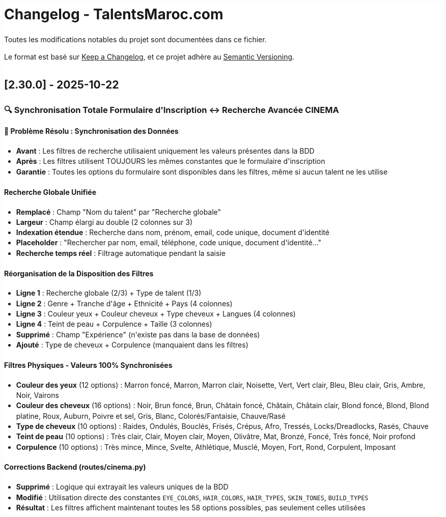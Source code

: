 # Changelog - TalentsMaroc.com

Toutes les modifications notables du projet sont documentées dans ce fichier.

Le format est basé sur [Keep a Changelog](https://keepachangelog.com/fr/1.0.0/),
et ce projet adhère au [Semantic Versioning](https://semver.org/spec/v2.0.0.html).

## [2.30.0] - 2025-10-22

### 🔍 Synchronisation Totale Formulaire d'Inscription ↔ Recherche Avancée CINEMA

#### 🎯 Problème Résolu : Synchronisation des Données
- **Avant** : Les filtres de recherche utilisaient uniquement les valeurs présentes dans la BDD
- **Après** : Les filtres utilisent TOUJOURS les mêmes constantes que le formulaire d'inscription
- **Garantie** : Toutes les options du formulaire sont disponibles dans les filtres, même si aucun talent ne les utilise

#### Recherche Globale Unifiée
- **Remplacé** : Champ "Nom du talent" par "Recherche globale"
- **Largeur** : Champ élargi au double (2 colonnes sur 3)
- **Indexation étendue** : Recherche dans nom, prénom, email, code unique, document d'identité
- **Placeholder** : "Rechercher par nom, email, téléphone, code unique, document d'identité..."
- **Recherche temps réel** : Filtrage automatique pendant la saisie

#### Réorganisation de la Disposition des Filtres
- **Ligne 1** : Recherche globale (2/3) + Type de talent (1/3)
- **Ligne 2** : Genre + Tranche d'âge + Ethnicité + Pays (4 colonnes)
- **Ligne 3** : Couleur yeux + Couleur cheveux + Type cheveux + Langues (4 colonnes)
- **Ligne 4** : Teint de peau + Corpulence + Taille (3 colonnes)
- **Supprimé** : Champ "Expérience" (n'existe pas dans la base de données)
- **Ajouté** : Type de cheveux + Corpulence (manquaient dans les filtres)

#### Filtres Physiques - Valeurs 100% Synchronisées
- **Couleur des yeux** (12 options) : Marron foncé, Marron, Marron clair, Noisette, Vert, Vert clair, Bleu, Bleu clair, Gris, Ambre, Noir, Vairons
- **Couleur des cheveux** (16 options) : Noir, Brun foncé, Brun, Châtain foncé, Châtain, Châtain clair, Blond foncé, Blond, Blond platine, Roux, Auburn, Poivre et sel, Gris, Blanc, Colorés/Fantaisie, Chauve/Rasé
- **Type de cheveux** (10 options) : Raides, Ondulés, Bouclés, Frisés, Crépus, Afro, Tressés, Locks/Dreadlocks, Rasés, Chauve
- **Teint de peau** (10 options) : Très clair, Clair, Moyen clair, Moyen, Olivâtre, Mat, Bronzé, Foncé, Très foncé, Noir profond
- **Corpulence** (10 options) : Très mince, Mince, Svelte, Athlétique, Musclé, Moyen, Fort, Rond, Corpulent, Imposant

#### Corrections Backend (routes/cinema.py)
- **Supprimé** : Logique qui extrayait les valeurs uniques de la BDD
- **Modifié** : Utilisation directe des constantes `EYE_COLORS`, `HAIR_COLORS`, `HAIR_TYPES`, `SKIN_TONES`, `BUILD_TYPES`
- **Résultat** : Les filtres affichent maintenant toutes les 58 options possibles, pas seulement celles utilisées
